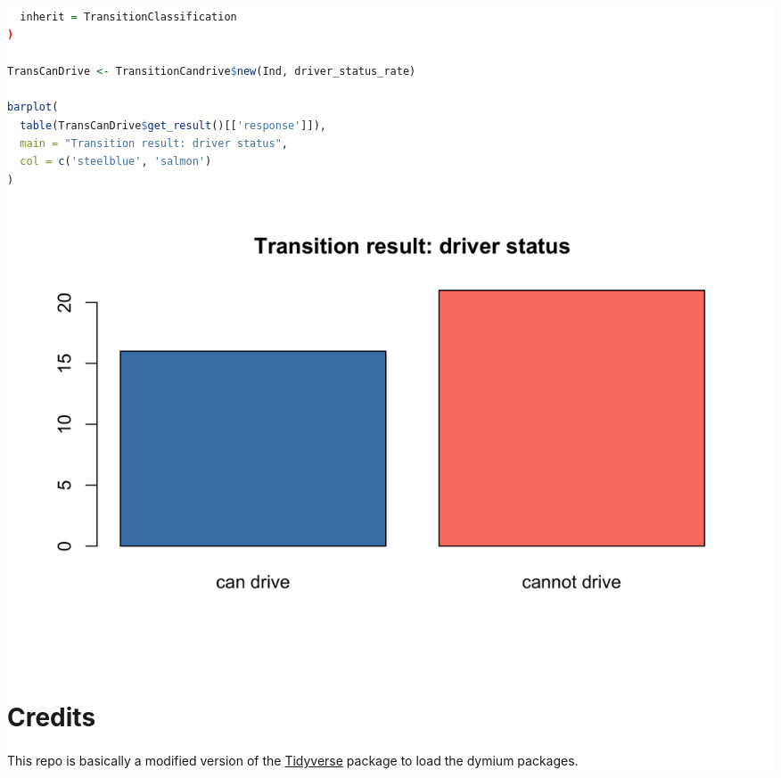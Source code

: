 ``` r
  inherit = TransitionClassification
)

TransCanDrive <- TransitionCandrive$new(Ind, driver_status_rate)

barplot(
  table(TransCanDrive$get_result()[['response']]),
  main = "Transition result: driver status",
  col = c('steelblue', 'salmon')
)
```

<img src="man/figures/README-example-1.png" width="100%" />

# Credits

This repo is basically a modified version of the
[Tidyverse](https://github.com/tidyverse/tidyverse) package to load the
dymium packages.
